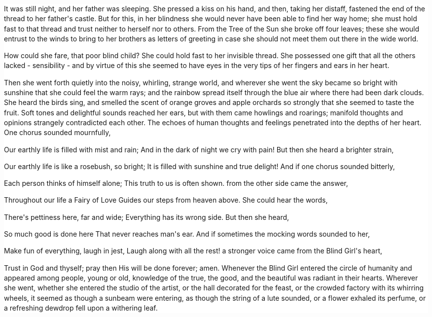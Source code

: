 It was still night, and her father was sleeping. She pressed a kiss on
his hand, and then, taking her distaff, fastened the end of the thread
to her father's castle. But for this, in her blindness she would never
have been able to find her way home; she must hold fast to that thread
and trust neither to herself nor to others. From the Tree of the Sun she
broke off four leaves; these she would entrust to the winds to bring to
her brothers as letters of greeting in case she should not meet them out
there in the wide world.

How could she fare, that poor blind child? She could hold fast to her
invisible thread. She possessed one gift that all the others lacked -
sensibility - and by virtue of this she seemed to have eyes in the very
tips of her fingers and ears in her heart.

Then she went forth quietly into the noisy, whirling, strange world, and
wherever she went the sky became so bright with sunshine that she could
feel the warm rays; and the rainbow spread itself through the blue air
where there had been dark clouds. She heard the birds sing, and smelled
the scent of orange groves and apple orchards so strongly that she
seemed to taste the fruit. Soft tones and delightful sounds reached her
ears, but with them came howlings and roarings; manifold thoughts and
opinions strangely contradicted each other. The echoes of human thoughts
and feelings penetrated into the depths of her heart. One chorus sounded
mournfully,

Our earthly life is filled with mist and rain;
And in the dark of night we cry with pain!
But then she heard a brighter strain,

Our earthly life is like a rosebush, so bright;
It is filled with sunshine and true delight!
And if one chorus sounded bitterly,

Each person thinks of himself alone;
This truth to us is often shown.
from the other side came the answer,

Throughout our life a Fairy of Love
Guides our steps from heaven above.
She could hear the words,

There's pettiness here, far and wide;
Everything has its wrong side.
But then she heard,

So much good is done here
That never reaches man's ear.
And if sometimes the mocking words sounded to her,

Make fun of everything, laugh in jest,
Laugh along with all the rest!
a stronger voice came from the Blind Girl's heart,

Trust in God and thyself; pray then
His will be done forever; amen.
Whenever the Blind Girl entered the circle of humanity and appeared
among people, young or old, knowledge of the true, the good, and the
beautiful was radiant in their hearts. Wherever she went, whether she
entered the studio of the artist, or the hall decorated for the feast,
or the crowded factory with its whirring wheels, it seemed as though a
sunbeam were entering, as though the string of a lute sounded, or a
flower exhaled its perfume, or a refreshing dewdrop fell upon a
withering leaf.
